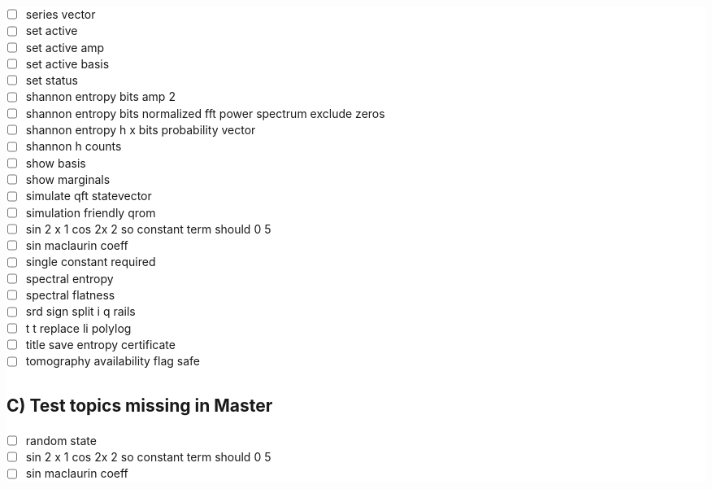 - [ ] series vector
- [ ] set active
- [ ] set active amp
- [ ] set active basis
- [ ] set status
- [ ] shannon entropy bits amp 2
- [ ] shannon entropy bits normalized fft power spectrum exclude zeros
- [ ] shannon entropy h x bits probability vector
- [ ] shannon h counts
- [ ] show basis
- [ ] show marginals
- [ ] simulate qft statevector
- [ ] simulation friendly qrom
- [ ] sin 2 x 1 cos 2x 2 so constant term should 0 5
- [ ] sin maclaurin coeff
- [ ] single constant required
- [ ] spectral entropy
- [ ] spectral flatness
- [ ] srd sign split i q rails
- [ ] t t replace li polylog
- [ ] title save entropy certificate
- [ ] tomography availability flag safe

## C) Test topics missing in Master

- [ ] random state
- [ ] sin 2 x 1 cos 2x 2 so constant term should 0 5
- [ ] sin maclaurin coeff
